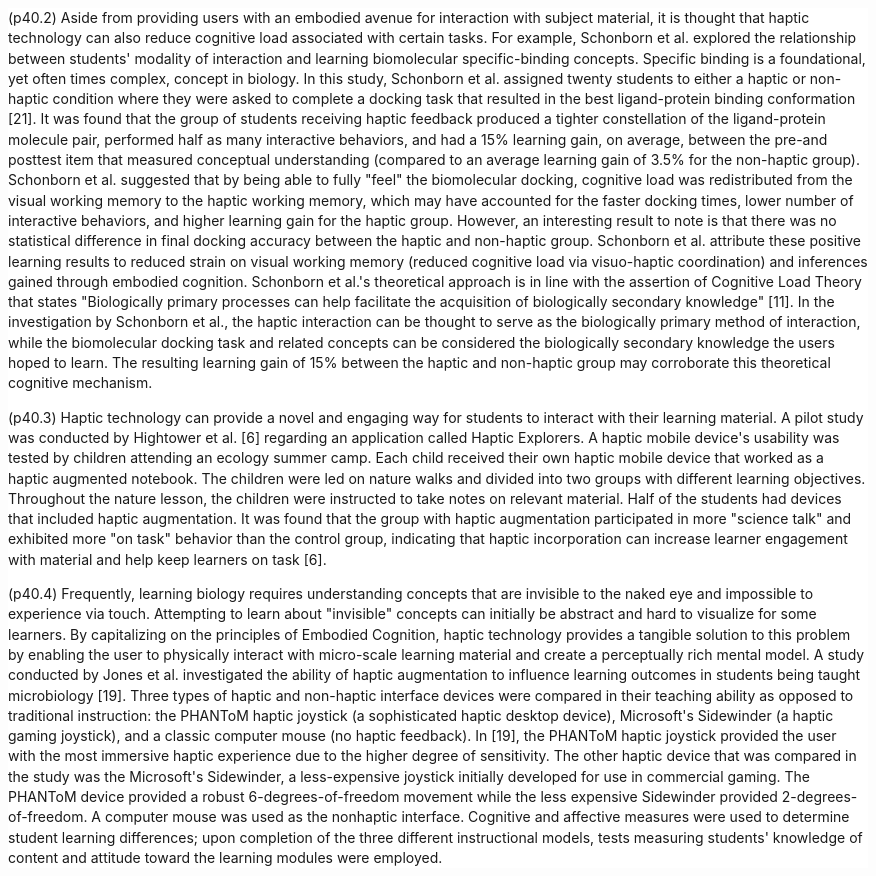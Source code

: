 (p40.2) Aside from providing users with an embodied avenue for interaction with subject material, it is thought that haptic technology can also reduce cognitive load associated with certain tasks. For example, Schonborn et al. explored the relationship between students' modality of interaction and learning biomolecular specific-binding concepts. Specific binding is a foundational, yet often times complex, concept in biology. In this study, Schonborn et al. assigned twenty students to either a haptic or non-haptic condition where they were asked to complete a docking task that resulted in the best ligand-protein binding conformation [21]. It was found that the group of students receiving haptic feedback produced a tighter constellation of the ligand-protein molecule pair, performed half as many interactive behaviors, and had a 15% learning gain, on average, between the pre-and posttest item that measured conceptual understanding (compared to an average learning gain of 3.5% for the non-haptic group). Schonborn et al. suggested that by being able to fully "feel" the biomolecular docking, cognitive load was redistributed from the visual working memory to the haptic working memory, which may have accounted for the faster docking times, lower number of interactive behaviors, and higher learning gain for the haptic group. However, an interesting result to note is that there was no statistical difference in final docking accuracy between the haptic and non-haptic group. Schonborn et al. attribute these positive learning results to reduced strain on visual working memory (reduced cognitive load via visuo-haptic coordination) and inferences gained through embodied cognition. Schonborn et al.'s theoretical approach is in line with the assertion of Cognitive Load Theory that states "Biologically primary processes can help facilitate the acquisition of biologically secondary knowledge" [11]. In the investigation by Schonborn et al., the haptic interaction can be thought to serve as the biologically primary method of interaction, while the biomolecular docking task and related concepts can be considered the biologically secondary knowledge the users hoped to learn. The resulting learning gain of 15% between the haptic and non-haptic group may corroborate this theoretical cognitive mechanism.

(p40.3) Haptic technology can provide a novel and engaging way for students to interact with their learning material. A pilot study was conducted by Hightower et al. [6] regarding an application called Haptic Explorers. A haptic mobile device's usability was tested by children attending an ecology summer camp. Each child received their own haptic mobile device that worked as a haptic augmented notebook. The children were led on nature walks and divided into two groups with different learning objectives. Throughout the nature lesson, the children were instructed to take notes on relevant material. Half of the students had devices that included haptic augmentation. It was found that the group with haptic augmentation participated in more "science talk" and exhibited more "on task" behavior than the control group, indicating that haptic incorporation can increase learner engagement with material and help keep learners on task [6].

(p40.4) Frequently, learning biology requires understanding concepts that are invisible to the naked eye and impossible to experience via touch. Attempting to learn about "invisible" concepts can initially be abstract and hard to visualize for some learners. By capitalizing on the principles of Embodied Cognition, haptic technology provides a tangible solution to this problem by enabling the user to physically interact with micro-scale learning material and create a perceptually rich mental model. A study conducted by Jones et al. investigated the ability of haptic augmentation to influence learning outcomes in students being taught microbiology [19]. Three types of haptic and non-haptic interface devices were compared in their teaching ability as opposed to traditional instruction: the PHANToM haptic joystick (a sophisticated haptic desktop device), Microsoft's Sidewinder (a haptic gaming joystick), and a classic computer mouse (no haptic feedback). In [19], the PHANToM haptic joystick provided the user with the most immersive haptic experience due to the higher degree of sensitivity. The other haptic device that was compared in the study was the Microsoft's Sidewinder, a less-expensive joystick initially developed for use in commercial gaming. The PHANToM device provided a robust 6-degrees-of-freedom movement while the less expensive Sidewinder provided 2-degrees-of-freedom. A computer mouse was used as the nonhaptic interface. Cognitive and affective measures were used to determine student learning differences; upon completion of the three different instructional models, tests measuring students' knowledge of content and attitude toward the learning modules were employed.
